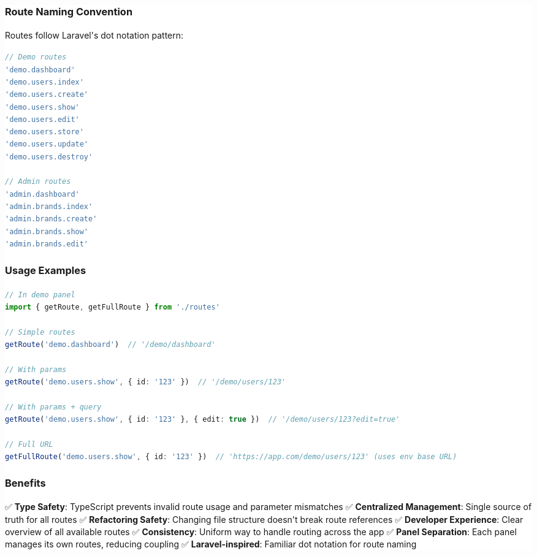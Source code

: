 ### Route Naming Convention

Routes follow Laravel's dot notation pattern:

```typescript
// Demo routes
'demo.dashboard'
'demo.users.index'
'demo.users.create'
'demo.users.show'
'demo.users.edit'
'demo.users.store'
'demo.users.update'
'demo.users.destroy'

// Admin routes
'admin.dashboard'
'admin.brands.index'
'admin.brands.create'
'admin.brands.show'
'admin.brands.edit'
```

### Usage Examples

```typescript
// In demo panel
import { getRoute, getFullRoute } from './routes'

// Simple routes
getRoute('demo.dashboard')  // '/demo/dashboard'

// With params
getRoute('demo.users.show', { id: '123' })  // '/demo/users/123'

// With params + query
getRoute('demo.users.show', { id: '123' }, { edit: true })  // '/demo/users/123?edit=true'

// Full URL
getFullRoute('demo.users.show', { id: '123' })  // 'https://app.com/demo/users/123' (uses env base URL)
```

### Benefits

✅ **Type Safety**: TypeScript prevents invalid route usage and parameter mismatches
✅ **Centralized Management**: Single source of truth for all routes
✅ **Refactoring Safety**: Changing file structure doesn't break route references
✅ **Developer Experience**: Clear overview of all available routes
✅ **Consistency**: Uniform way to handle routing across the app
✅ **Panel Separation**: Each panel manages its own routes, reducing coupling
✅ **Laravel-inspired**: Familiar dot notation for route naming
